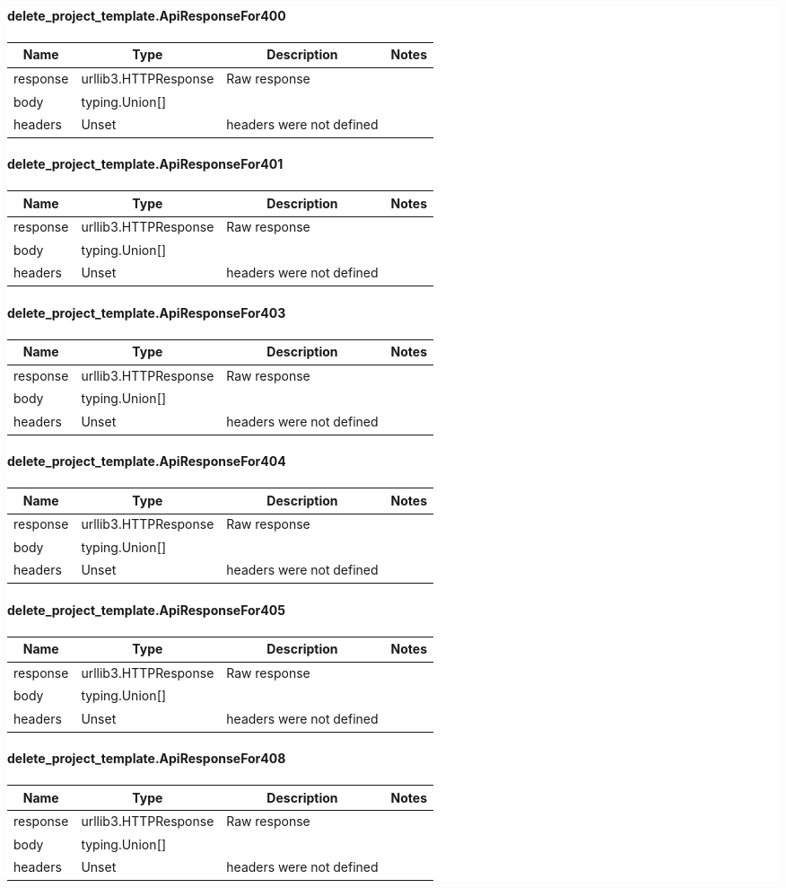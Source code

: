 #### delete_project_template.ApiResponseFor400

| Name     | Type                 | Description              | Notes |
| -------- | -------------------- | ------------------------ | ----- |
| response | urllib3.HTTPResponse | Raw response             |
| body     | typing.Union[]       |                          |
| headers  | Unset                | headers were not defined |

#### delete_project_template.ApiResponseFor401

| Name     | Type                 | Description              | Notes |
| -------- | -------------------- | ------------------------ | ----- |
| response | urllib3.HTTPResponse | Raw response             |
| body     | typing.Union[]       |                          |
| headers  | Unset                | headers were not defined |

#### delete_project_template.ApiResponseFor403

| Name     | Type                 | Description              | Notes |
| -------- | -------------------- | ------------------------ | ----- |
| response | urllib3.HTTPResponse | Raw response             |
| body     | typing.Union[]       |                          |
| headers  | Unset                | headers were not defined |

#### delete_project_template.ApiResponseFor404

| Name     | Type                 | Description              | Notes |
| -------- | -------------------- | ------------------------ | ----- |
| response | urllib3.HTTPResponse | Raw response             |
| body     | typing.Union[]       |                          |
| headers  | Unset                | headers were not defined |

#### delete_project_template.ApiResponseFor405

| Name     | Type                 | Description              | Notes |
| -------- | -------------------- | ------------------------ | ----- |
| response | urllib3.HTTPResponse | Raw response             |
| body     | typing.Union[]       |                          |
| headers  | Unset                | headers were not defined |

#### delete_project_template.ApiResponseFor408

| Name     | Type                 | Description              | Notes |
| -------- | -------------------- | ------------------------ | ----- |
| response | urllib3.HTTPResponse | Raw response             |
| body     | typing.Union[]       |                          |
| headers  | Unset                | headers were not defined |
